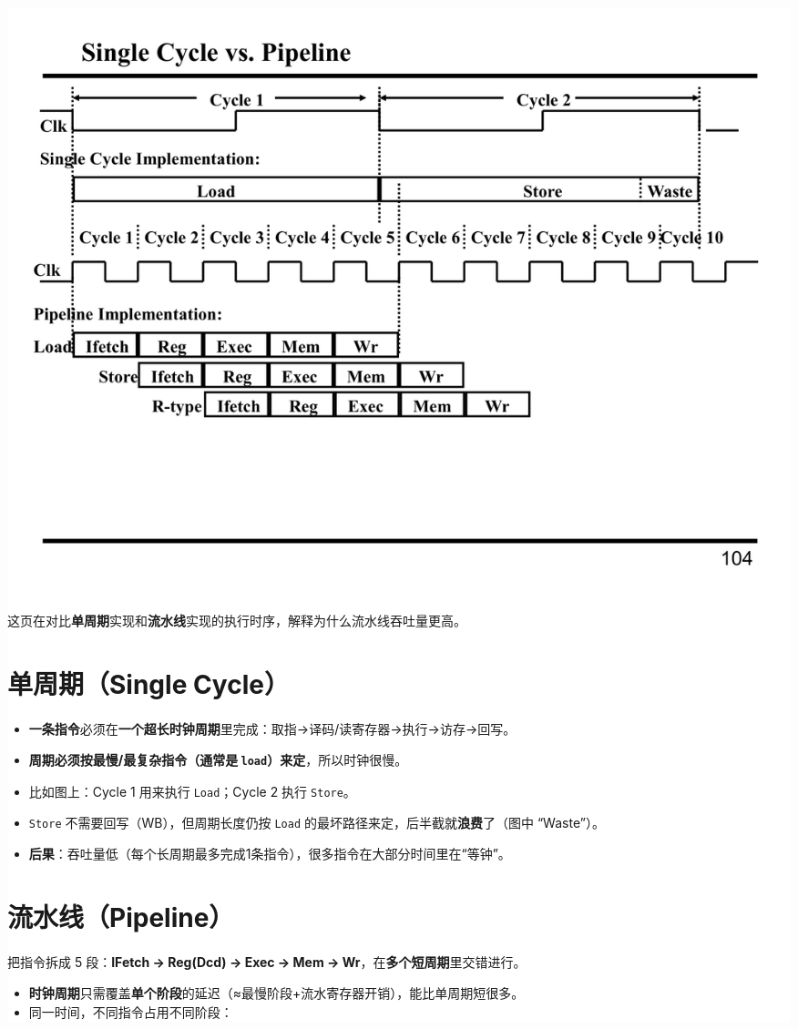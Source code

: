 ![第 6 页](06_Pipelining_assets/page-006.png)

这页在对比**单周期**实现和**流水线**实现的执行时序，解释为什么流水线吞吐量更高。

# 单周期（Single Cycle）

* **一条指令**必须在**一个超长时钟周期**里完成：取指→译码/读寄存器→执行→访存→回写。
* **周期必须按最慢/最复杂指令（通常是 `load`）来定**，所以时钟很慢。
* 比如图上：Cycle 1 用来执行 `Load`；Cycle 2 执行 `Store`。

* `Store` 不需要回写（WB），但周期长度仍按 `Load` 的最坏路径来定，后半截就**浪费**了（图中 “Waste”）。
* **后果**：吞吐量低（每个长周期最多完成1条指令），很多指令在大部分时间里在“等钟”。

# 流水线（Pipeline）

把指令拆成 5 段：**IFetch → Reg(Dcd) → Exec → Mem → Wr**，在**多个短周期**里交错进行。

* **时钟周期**只需覆盖**单个阶段**的延迟（≈最慢阶段+流水寄存器开销），能比单周期短很多。
* 同一时间，不同指令占用不同阶段：
